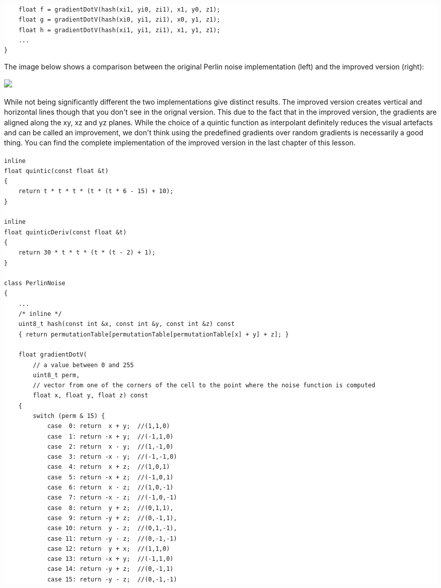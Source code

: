 ```
    float f = gradientDotV(hash(xi1, yi0, zi1), x1, y0, z1); 
    float g = gradientDotV(hash(xi0, yi1, zi1), x0, y1, z1); 
    float h = gradientDotV(hash(xi1, yi1, zi1), x1, y1, z1); 
    ... 
}
```

The image below shows a comparison between the original Perlin noise implementation (left) and the improved version (right):

![](/images/noise-part-2/noise-compare.png?)

While not being significantly different the two implementations give distinct results. The improved version creates vertical and horizontal lines though that you don't see in the orignal version. This due to the fact that in the improved version, the gradients are aligned along the xy, xz and yz planes. While the choice of a quintic function as interpolant definitely reduces the visual artefacts and can be called an improvement, we don't think using the predefined gradients over random gradients is necessarily a good thing. You can find the complete implementation of the improved version in the last chapter of this lesson.

```
inline 
float quintic(const float &t) 
{ 
    return t * t * t * (t * (t * 6 - 15) + 10); 
} 
 
inline 
float quinticDeriv(const float &t) 
{ 
    return 30 * t * t * (t * (t - 2) + 1); 
} 
 
class PerlinNoise 
{ 
    ... 
    /* inline */ 
    uint8_t hash(const int &x, const int &y, const int &z) const 
    { return permutationTable[permutationTable[permutationTable[x] + y] + z]; } 
 
    float gradientDotV( 
        // a value between 0 and 255
        uint8_t perm, 
        // vector from one of the corners of the cell to the point where the noise function is computed
        float x, float y, float z) const 
    { 
        switch (perm & 15) { 
            case  0: return  x + y;  //(1,1,0) 
            case  1: return -x + y;  //(-1,1,0) 
            case  2: return  x - y;  //(1,-1,0) 
            case  3: return -x - y;  //(-1,-1,0) 
            case  4: return  x + z;  //(1,0,1) 
            case  5: return -x + z;  //(-1,0,1) 
            case  6: return  x - z;  //(1,0,-1) 
            case  7: return -x - z;  //(-1,0,-1) 
            case  8: return  y + z;  //(0,1,1), 
            case  9: return -y + z;  //(0,-1,1), 
            case 10: return  y - z;  //(0,1,-1), 
            case 11: return -y - z;  //(0,-1,-1) 
            case 12: return  y + x;  //(1,1,0) 
            case 13: return -x + y;  //(-1,1,0) 
            case 14: return -y + z;  //(0,-1,1) 
            case 15: return -y - z;  //(0,-1,-1) 
```